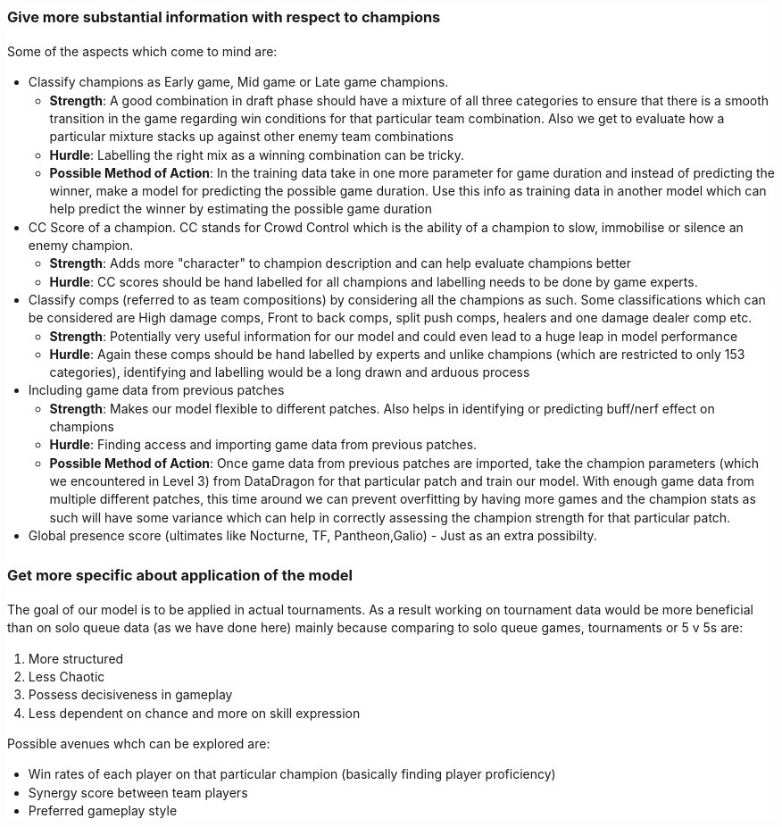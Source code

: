 ### Give more substantial information with respect to champions

Some of the aspects which come to mind are:
* Classify champions as Early game, Mid game or Late game champions. 
    * **Strength**: A good combination in draft phase should have a mixture of all three categories to ensure that there is a smooth transition in the game regarding win conditions for that particular team combination. Also we get to evaluate how a particular mixture stacks up against other enemy team combinations
    * **Hurdle**: Labelling the right mix as a winning combination can be tricky. 
    * **Possible Method of Action**: In the training data take in one more parameter for game duration and instead of predicting the winner, make a model for predicting the possible game duration. Use this info as training data in another model which can help predict the winner by estimating the possible game duration
* CC Score of a champion. CC stands for Crowd Control which is the ability of a champion to slow, immobilise or silence an enemy champion.
    * **Strength**: Adds more "character" to champion description and can help evaluate champions better
    * **Hurdle**: CC scores should be hand labelled for all champions and labelling needs to be done by game experts.
* Classify comps (referred to as team compositions) by considering all the champions as such. Some classifications which can be considered are High damage comps, Front to back comps, split push comps, healers and one damage dealer comp etc.
    * **Strength**: Potentially very useful information for our model and could even lead to a huge leap in model performance
    * **Hurdle**: Again these comps should be hand labelled by experts and unlike champions (which are restricted to only 153 categories), identifying and labelling would be a long drawn and arduous process
* Including game data from previous patches
    * **Strength**: Makes our model flexible to different patches. Also helps in identifying or predicting buff/nerf effect on champions
    * **Hurdle**: Finding access and importing game data from previous patches. 
    * **Possible Method of Action**: Once game data from previous patches are imported, take the champion parameters (which we encountered in Level 3) from DataDragon for that particular patch and train our model. With enough game data from multiple different patches, this time around we can prevent overfitting by having more games and the champion stats as such will have some variance which can help in correctly assessing the champion strength for that particular patch.
* Global presence score (ultimates like Nocturne, TF, Pantheon,Galio) - Just as an extra possibilty.

### Get more specific about application of the model

The goal of our model is to be applied in actual tournaments. As a result working on tournament data would be more beneficial than on solo queue data (as we have done here) mainly because comparing to solo queue games, tournaments or 5 v 5s are:
1. More structured
2. Less Chaotic
3. Possess decisiveness in gameplay 
4. Less dependent on chance and more on skill expression

Possible avenues whch can be explored are:
* Win rates of each player on that particular champion (basically finding player proficiency)
* Synergy score between team players
* Preferred gameplay style
